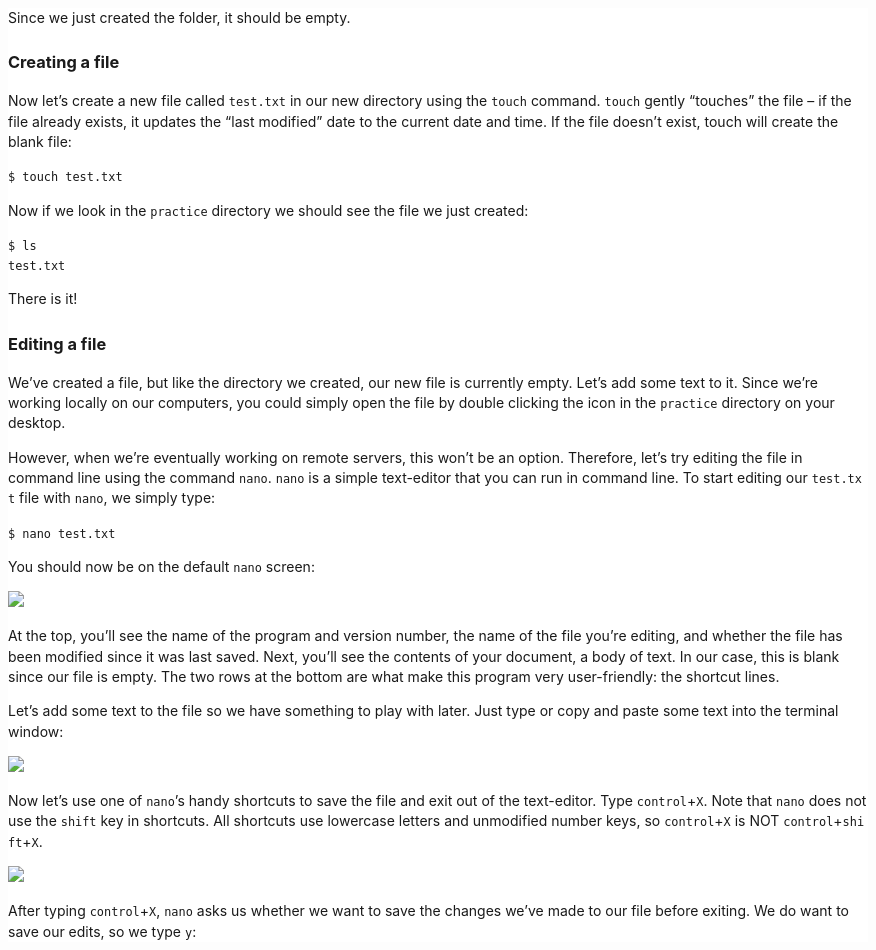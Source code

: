 Since we just created the folder, it should be empty.

### Creating a file

Now let’s create a new file called `test.txt` in our new directory using the `touch` command. `touch` gently “touches” the file – if the file already exists, it updates the “last modified” date to the current date and time. If the file doesn’t exist, touch will create the blank file:

```
$ touch test.txt
```

Now if we look in the `practice` directory we should see the file we just created:

```
$ ls
test.txt
```

There is it!

### Editing a file

We’ve created a file, but like the directory we created, our new file is currently empty. Let’s add some text to it. Since we’re working locally on our computers, you could simply open the file by double clicking the icon in the `practice` directory on your desktop.

However, when we’re eventually working on remote servers, this won’t be an option. Therefore, let’s try editing the file in command line using the command `nano`. `nano` is a simple text-editor that you can run in command line. To start editing our `test.txt` file with `nano`, we simply type:

```
$ nano test.txt
```

You should now be on the default `nano` screen:

<img src=https://github.com/JohnsonSingerLab/Tutorials/blob/master/Intro_to_Command_Line/images/nano_main.png width="600">

At the top, you’ll see the name of the program and version number, the name of the file you’re editing, and whether the file has been modified since it was last saved. Next, you’ll see the contents of your document, a body of text. In our case, this is blank since our file is empty. The two rows at the bottom are what make this program very user-friendly: the shortcut lines.

Let’s add some text to the file so we have something to play with later. Just type or copy and paste some text into the terminal window:

<img src=https://github.com/JohnsonSingerLab/Tutorials/blob/master/Intro_to_Command_Line/images/nano_text.png width="600">

Now let’s use one of `nano`’s handy shortcuts to save the file and exit out of the text-editor. Type `control`+`X`. Note that `nano` does not use the `shift` key in shortcuts. All shortcuts use lowercase letters and unmodified number keys, so `control`+`X` is NOT `control`+`shift`+`X`.

<img src=https://github.com/JohnsonSingerLab/Tutorials/blob/master/Intro_to_Command_Line/images/nano_save.png width="600">

After typing `control`+`X`, `nano` asks us whether we want to save the changes we’ve made to our file before exiting. We do want to save our edits, so we type `y`:
